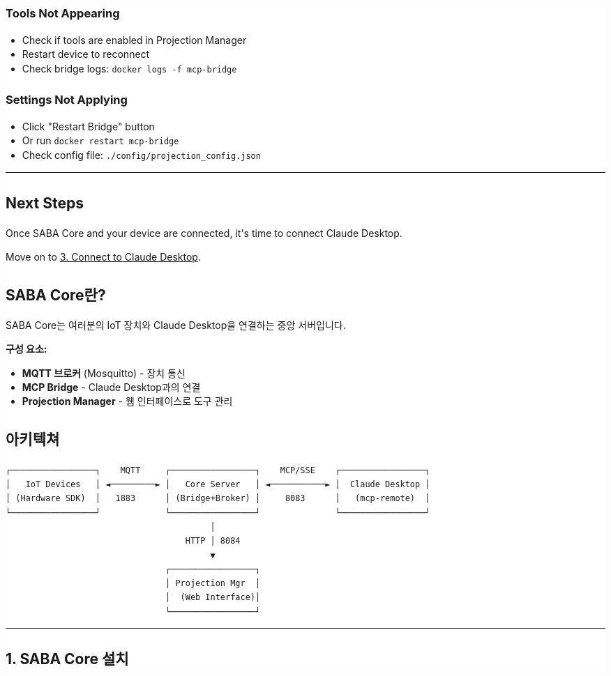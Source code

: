 ### Tools Not Appearing

- Check if tools are enabled in Projection Manager
- Restart device to reconnect
- Check bridge logs: `docker logs -f mcp-bridge`

### Settings Not Applying

- Click "Restart Bridge" button
- Or run `docker restart mcp-bridge`
- Check config file: `./config/projection_config.json`

---

## Next Steps

Once SABA Core and your device are connected, it's time to connect Claude Desktop.

Move on to [3. Connect to Claude Desktop](/docs/tutorial/3-connect-claude).

</TabItem>
<TabItem value="ko" label="한국어">

## SABA Core란?

SABA Core는 여러분의 IoT 장치와 Claude Desktop을 연결하는 중앙 서버입니다.

**구성 요소:**
- **MQTT 브로커** (Mosquitto) - 장치 통신
- **MCP Bridge** - Claude Desktop과의 연결
- **Projection Manager** - 웹 인터페이스로 도구 관리

## 아키텍쳐

```
┌─────────────────┐    MQTT     ┌─────────────────┐    MCP/SSE    ┌─────────────────┐
│   IoT Devices   │ ◄─────────► │   Core Server   │ ◄───────────► │  Claude Desktop │
│ (Hardware SDK)  │   1883      │ (Bridge+Broker) │     8083      │   (mcp-remote)  │
└─────────────────┘             └─────────────────┘               └─────────────────┘
                                         │
                                    HTTP │ 8084
                                         ▼
                                ┌─────────────────┐
                                │ Projection Mgr  │
                                │  (Web Interface)│
                                └─────────────────┘
```

---

## 1. SABA Core 설치
